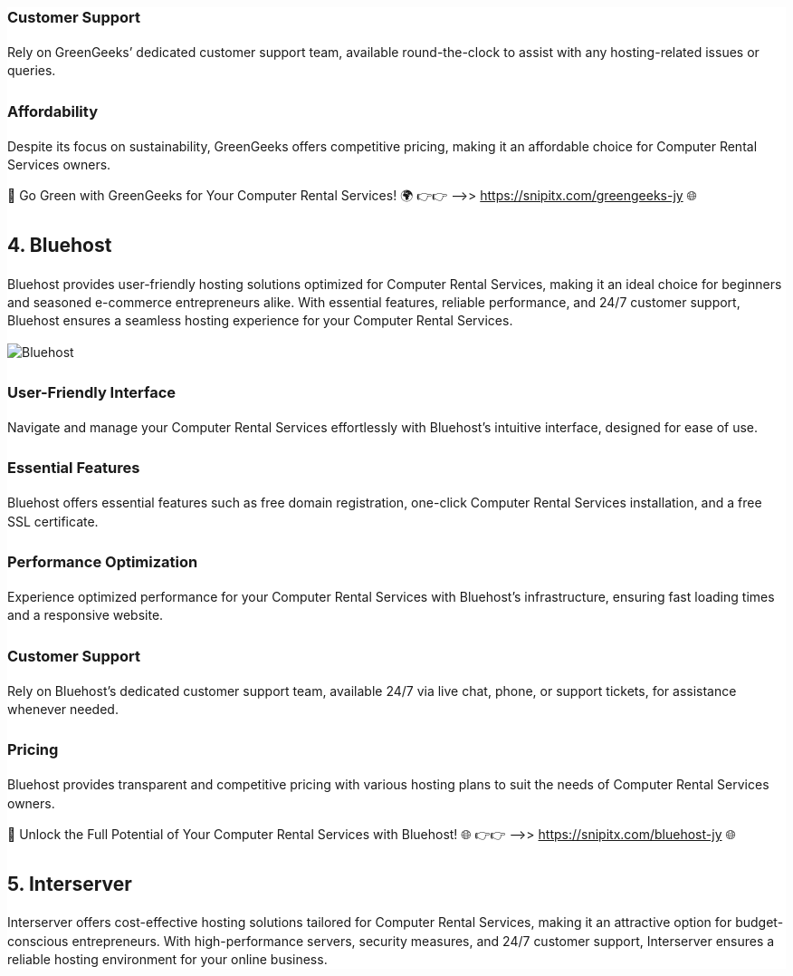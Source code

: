 ### Customer Support
Rely on GreenGeeks’ dedicated customer support team, available round-the-clock to assist with any hosting-related issues or queries.

### Affordability
Despite its focus on sustainability, GreenGeeks offers competitive pricing, making it an affordable choice for Computer Rental Services owners.

🌿 Go Green with GreenGeeks for Your Computer Rental Services! 🌍
👉👉 -->> https://snipitx.com/greengeeks-jy 🌐

## 4. Bluehost

Bluehost provides user-friendly hosting solutions optimized for Computer Rental Services, making it an ideal choice for beginners and seasoned e-commerce entrepreneurs alike. With essential features, reliable performance, and 24/7 customer support, Bluehost ensures a seamless hosting experience for your Computer Rental Services.

![Bluehost](https://i.imgur.com/PasFF9E.jpeg "Bluehost Hosting")

### User-Friendly Interface
Navigate and manage your Computer Rental Services effortlessly with Bluehost’s intuitive interface, designed for ease of use.

### Essential Features
Bluehost offers essential features such as free domain registration, one-click Computer Rental Services installation, and a free SSL certificate.

### Performance Optimization
Experience optimized performance for your Computer Rental Services with Bluehost’s infrastructure, ensuring fast loading times and a responsive website.

### Customer Support
Rely on Bluehost’s dedicated customer support team, available 24/7 via live chat, phone, or support tickets, for assistance whenever needed.

### Pricing
Bluehost provides transparent and competitive pricing with various hosting plans to suit the needs of Computer Rental Services owners.

🚀 Unlock the Full Potential of Your Computer Rental Services with Bluehost! 🌐
👉👉 -->> https://snipitx.com/bluehost-jy 🌐

## 5. Interserver

Interserver offers cost-effective hosting solutions tailored for Computer Rental Services, making it an attractive option for budget-conscious entrepreneurs. With high-performance servers, security measures, and 24/7 customer support, Interserver ensures a reliable hosting environment for your online business.
